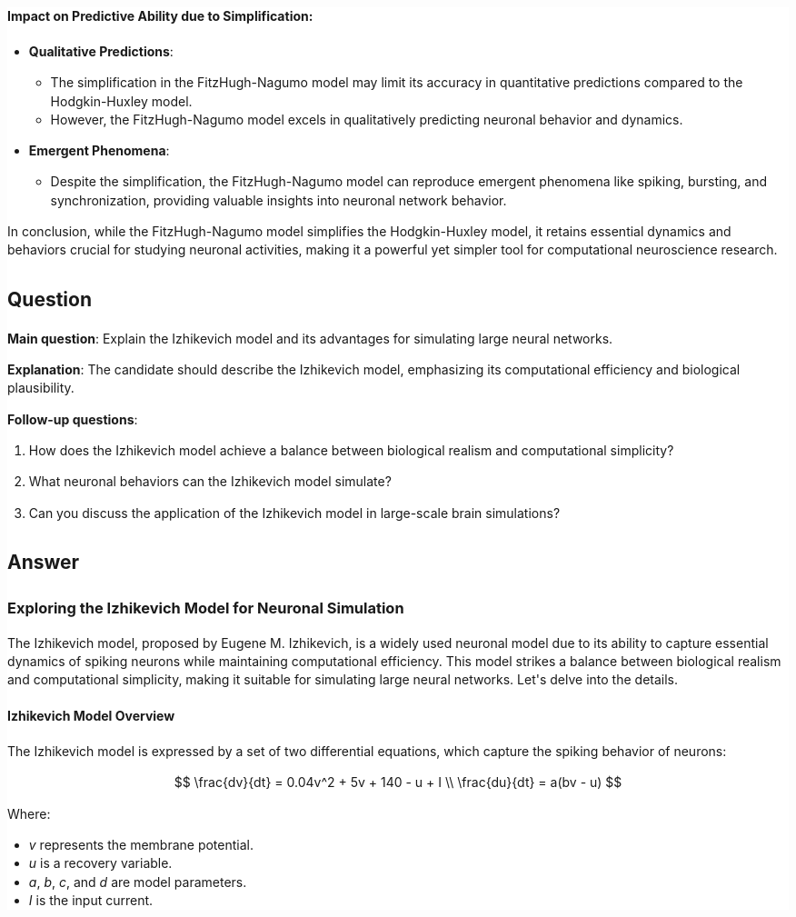 #### Impact on Predictive Ability due to Simplification:
- **Qualitative Predictions**:
    - The simplification in the FitzHugh-Nagumo model may limit its accuracy in quantitative predictions compared to the Hodgkin-Huxley model.
    - However, the FitzHugh-Nagumo model excels in qualitatively predicting neuronal behavior and dynamics.

- **Emergent Phenomena**:
    - Despite the simplification, the FitzHugh-Nagumo model can reproduce emergent phenomena like spiking, bursting, and synchronization, providing valuable insights into neuronal network behavior.

In conclusion, while the FitzHugh-Nagumo model simplifies the Hodgkin-Huxley model, it retains essential dynamics and behaviors crucial for studying neuronal activities, making it a powerful yet simpler tool for computational neuroscience research.

## Question
**Main question**: Explain the Izhikevich model and its advantages for simulating large neural networks.

**Explanation**: The candidate should describe the Izhikevich model, emphasizing its computational efficiency and biological plausibility.

**Follow-up questions**:

1. How does the Izhikevich model achieve a balance between biological realism and computational simplicity?

2. What neuronal behaviors can the Izhikevich model simulate?

3. Can you discuss the application of the Izhikevich model in large-scale brain simulations?





## Answer

### **Exploring the Izhikevich Model for Neuronal Simulation**

The Izhikevich model, proposed by Eugene M. Izhikevich, is a widely used neuronal model due to its ability to capture essential dynamics of spiking neurons while maintaining computational efficiency. This model strikes a balance between biological realism and computational simplicity, making it suitable for simulating large neural networks. Let's delve into the details.

#### **Izhikevich Model Overview**
The Izhikevich model is expressed by a set of two differential equations, which capture the spiking behavior of neurons:

$$
\frac{dv}{dt} = 0.04v^2 + 5v + 140 - u + I \\
\frac{du}{dt} = a(bv - u)
$$

Where:
- $v$ represents the membrane potential.
- $u$ is a recovery variable.
- $a$, $b$, $c$, and $d$ are model parameters.
- $I$ is the input current.
